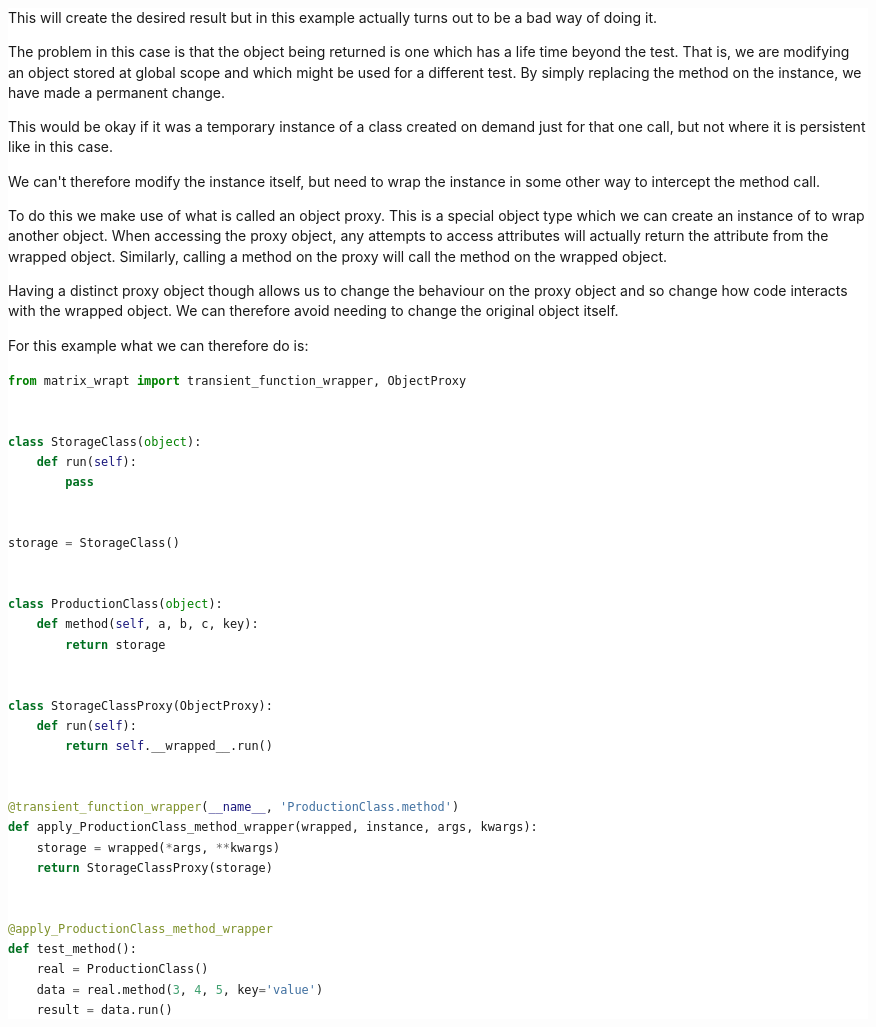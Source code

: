 This will create the desired result but in this example actually turns out
to be a bad way of doing it.

The problem in this case is that the object being returned is one which has
a life time beyond the test. That is, we are modifying an object stored at
global scope and which might be used for a different test. By simply
replacing the method on the instance, we have made a permanent change.

This would be okay if it was a temporary instance of a class created on
demand just for that one call, but not where it is persistent like in this
case.

We can't therefore modify the instance itself, but need to wrap the
instance in some other way to intercept the method call.

To do this we make use of what is called an object proxy. This is a special
object type which we can create an instance of to wrap another object. When
accessing the proxy object, any attempts to access attributes will actually
return the attribute from the wrapped object. Similarly, calling a method
on the proxy will call the method on the wrapped object.

Having a distinct proxy object though allows us to change the behaviour on
the proxy object and so change how code interacts with the wrapped object.
We can therefore avoid needing to change the original object itself.

For this example what we can therefore do is:

```python
from matrix_wrapt import transient_function_wrapper, ObjectProxy


class StorageClass(object):
    def run(self):
        pass


storage = StorageClass()


class ProductionClass(object):
    def method(self, a, b, c, key):
        return storage


class StorageClassProxy(ObjectProxy):
    def run(self):
        return self.__wrapped__.run()


@transient_function_wrapper(__name__, 'ProductionClass.method')
def apply_ProductionClass_method_wrapper(wrapped, instance, args, kwargs):
    storage = wrapped(*args, **kwargs)
    return StorageClassProxy(storage)


@apply_ProductionClass_method_wrapper
def test_method():
    real = ProductionClass()
    data = real.method(3, 4, 5, key='value')
    result = data.run()
```
